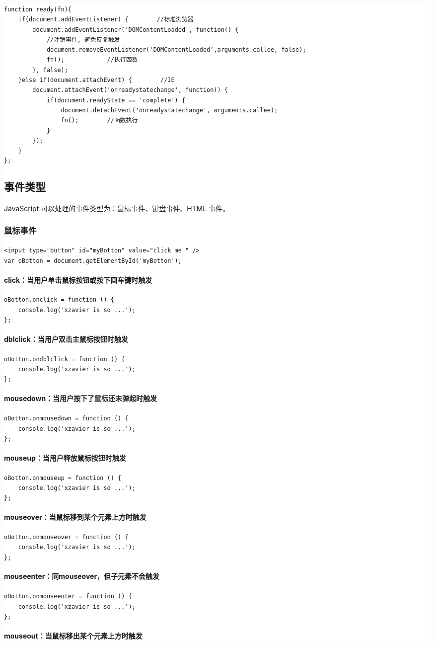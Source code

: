 ```
function ready(fn){
    if(document.addEventListener) {        //标准浏览器
        document.addEventListener('DOMContentLoaded', function() {
            //注销事件, 避免反复触发
            document.removeEventListener('DOMContentLoaded',arguments.callee, false);
            fn();            //执行函数
        }, false);
    }else if(document.attachEvent) {        //IE
        document.attachEvent('onreadystatechange', function() {
            if(document.readyState == 'complete') {
                document.detachEvent('onreadystatechange', arguments.callee);
                fn();        //函数执行
            }
        });
    }
};
```
## 事件类型
JavaScript 可以处理的事件类型为：鼠标事件、键盘事件、HTML 事件。

### 鼠标事件
```
<input type="button" id="myBotton" value="click me " />
var oBotton = document.getElementById('myBotton'); 
```
####  click：当用户单击鼠标按钮或按下回车键时触发
```
oBotton.onclick = function () {
    console.log('xzavier is so ...');
};
```
#### dblclick：当用户双击主鼠标按钮时触发
```
oBotton.ondblclick = function () {
    console.log('xzavier is so ...');
};
```
#### mousedown：当用户按下了鼠标还未弹起时触发
```
oBotton.onmousedown = function () {
    console.log('xzavier is so ...');
};
```
#### mouseup：当用户释放鼠标按钮时触发
```
oBotton.onmouseup = function () {
    console.log('xzavier is so ...');
};
```
#### mouseover：当鼠标移到某个元素上方时触发
```
oBotton.onmouseover = function () {
    console.log('xzavier is so ...');
};
```
#### mouseenter：同mouseover，但子元素不会触发
```
oBotton.onmouseenter = function () {
    console.log('xzavier is so ...');
};
```
#### mouseout：当鼠标移出某个元素上方时触发